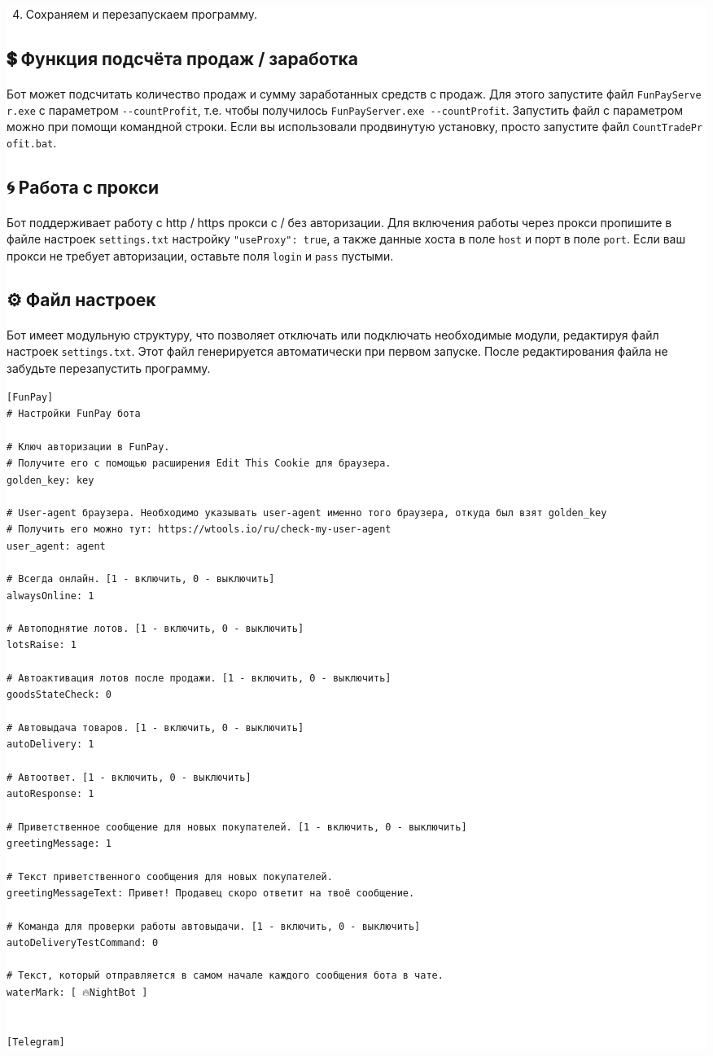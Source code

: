 4. Сохраняем и перезапускаем программу.

## 💲 Функция подсчёта продаж / заработка

Бот может подсчитать количество продаж и сумму заработанных средств с продаж. Для этого запустите файл `FunPayServer.exe` с параметром `--countProfit`, т.е. чтобы получилось `FunPayServer.exe --countProfit`. Запустить файл с параметром можно при помощи командной строки. Если вы использовали продвинутую установку, просто запустите файл `CountTradeProfit.bat`.

## 🌀 Работа с прокси

Бот поддерживает работу с http / https прокси с / без авторизации. Для включения работы через прокси пропишите в файле настроек `settings.txt` настройку `"useProxy": true`, а также данные хоста в поле `host` и порт в поле `port`. Если ваш прокси не требует авторизации, оставьте поля `login` и `pass` пустыми.

## ⚙️ Файл настроек

Бот имеет модульную структуру, что позволяет отключать или подключать необходимые модули, редактируя файл настроек `settings.txt`. Этот файл генерируется автоматически при первом запуске. После редактирования файла не забудьте перезапустить программу.

```
[FunPay]
# Настройки FunPay бота

# Ключ авторизации в FunPay.
# Получите его с помощью расширения Edit This Cookie для браузера.
golden_key: key

# User-agent браузера. Необходимо указывать user-agent именно того браузера, откуда был взят golden_key
# Получить его можно тут: https://wtools.io/ru/check-my-user-agent
user_agent: agent

# Всегда онлайн. [1 - включить, 0 - выключить]
alwaysOnline: 1

# Автоподнятие лотов. [1 - включить, 0 - выключить]
lotsRaise: 1

# Автоактивация лотов после продажи. [1 - включить, 0 - выключить]
goodsStateCheck: 0

# Автовыдача товаров. [1 - включить, 0 - выключить]
autoDelivery: 1

# Автоответ. [1 - включить, 0 - выключить]
autoResponse: 1

# Приветственное сообщение для новых покупателей. [1 - включить, 0 - выключить]
greetingMessage: 1

# Текст приветственного сообщения для новых покупателей.
greetingMessageText: Привет! Продавец скоро ответит на твоё сообщение.

# Команда для проверки работы автовыдачи. [1 - включить, 0 - выключить]
autoDeliveryTestCommand: 0

# Текст, который отправляется в самом начале каждого сообщения бота в чате.
waterMark: [ 🔥NightBot ]


[Telegram]
```